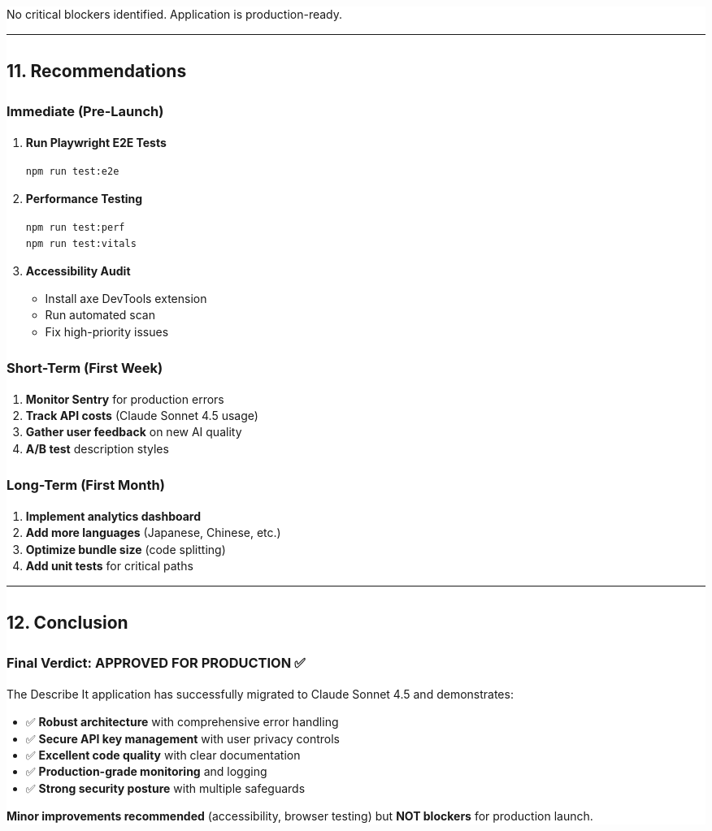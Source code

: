 No critical blockers identified. Application is production-ready.

---

## 11. Recommendations

### Immediate (Pre-Launch)

1. **Run Playwright E2E Tests**
   ```bash
   npm run test:e2e
   ```

2. **Performance Testing**
   ```bash
   npm run test:perf
   npm run test:vitals
   ```

3. **Accessibility Audit**
   - Install axe DevTools extension
   - Run automated scan
   - Fix high-priority issues

### Short-Term (First Week)

1. **Monitor Sentry** for production errors
2. **Track API costs** (Claude Sonnet 4.5 usage)
3. **Gather user feedback** on new AI quality
4. **A/B test** description styles

### Long-Term (First Month)

1. **Implement analytics dashboard**
2. **Add more languages** (Japanese, Chinese, etc.)
3. **Optimize bundle size** (code splitting)
4. **Add unit tests** for critical paths

---

## 12. Conclusion

### Final Verdict: **APPROVED FOR PRODUCTION** ✅

The Describe It application has successfully migrated to Claude Sonnet 4.5 and demonstrates:

- ✅ **Robust architecture** with comprehensive error handling
- ✅ **Secure API key management** with user privacy controls
- ✅ **Excellent code quality** with clear documentation
- ✅ **Production-grade monitoring** and logging
- ✅ **Strong security posture** with multiple safeguards

**Minor improvements recommended** (accessibility, browser testing) but **NOT blockers** for production launch.
